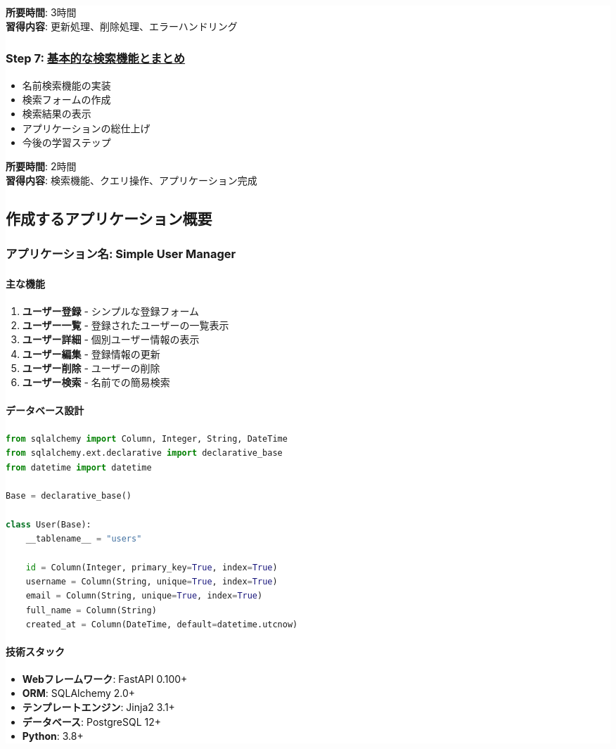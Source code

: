 **所要時間**: 3時間  
**習得内容**: 更新処理、削除処理、エラーハンドリング

### Step 7: [基本的な検索機能とまとめ](https://fcircle-biz.github.io/tech_docs/tutorial/fastapi-sqlalchemy/step7-search-summary.html)
- 名前検索機能の実装
- 検索フォームの作成
- 検索結果の表示
- アプリケーションの総仕上げ
- 今後の学習ステップ

**所要時間**: 2時間  
**習得内容**: 検索機能、クエリ操作、アプリケーション完成

## 作成するアプリケーション概要

### アプリケーション名: Simple User Manager

#### 主な機能
1. **ユーザー登録** - シンプルな登録フォーム
2. **ユーザー一覧** - 登録されたユーザーの一覧表示
3. **ユーザー詳細** - 個別ユーザー情報の表示
4. **ユーザー編集** - 登録情報の更新
5. **ユーザー削除** - ユーザーの削除
6. **ユーザー検索** - 名前での簡易検索

#### データベース設計
```python
from sqlalchemy import Column, Integer, String, DateTime
from sqlalchemy.ext.declarative import declarative_base
from datetime import datetime

Base = declarative_base()

class User(Base):
    __tablename__ = "users"
    
    id = Column(Integer, primary_key=True, index=True)
    username = Column(String, unique=True, index=True)
    email = Column(String, unique=True, index=True)
    full_name = Column(String)
    created_at = Column(DateTime, default=datetime.utcnow)
```

#### 技術スタック
- **Webフレームワーク**: FastAPI 0.100+
- **ORM**: SQLAlchemy 2.0+
- **テンプレートエンジン**: Jinja2 3.1+
- **データベース**: PostgreSQL 12+
- **Python**: 3.8+
